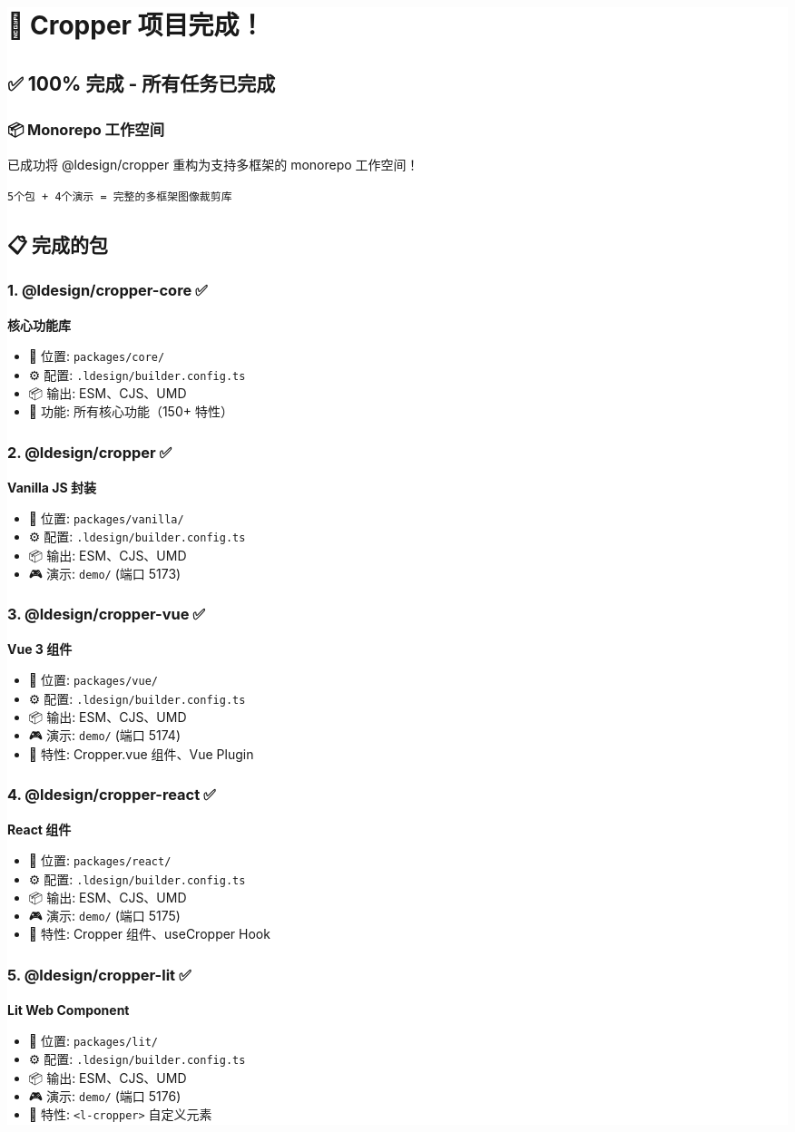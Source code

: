 # 🎉 Cropper 项目完成！

## ✅ 100% 完成 - 所有任务已完成

### 📦 Monorepo 工作空间

已成功将 @ldesign/cropper 重构为支持多框架的 monorepo 工作空间！

```
5个包 + 4个演示 = 完整的多框架图像裁剪库
```

## 📋 完成的包

### 1. @ldesign/cropper-core ✅
**核心功能库**
- 📁 位置: `packages/core/`
- ⚙️ 配置: `.ldesign/builder.config.ts`
- 📦 输出: ESM、CJS、UMD
- 🎨 功能: 所有核心功能（150+ 特性）

### 2. @ldesign/cropper ✅
**Vanilla JS 封装**
- 📁 位置: `packages/vanilla/`
- ⚙️ 配置: `.ldesign/builder.config.ts`
- 📦 输出: ESM、CJS、UMD
- 🎮 演示: `demo/` (端口 5173)

### 3. @ldesign/cropper-vue ✅
**Vue 3 组件**
- 📁 位置: `packages/vue/`
- ⚙️ 配置: `.ldesign/builder.config.ts`
- 📦 输出: ESM、CJS、UMD
- 🎮 演示: `demo/` (端口 5174)
- 🔧 特性: Cropper.vue 组件、Vue Plugin

### 4. @ldesign/cropper-react ✅
**React 组件**
- 📁 位置: `packages/react/`
- ⚙️ 配置: `.ldesign/builder.config.ts`
- 📦 输出: ESM、CJS、UMD
- 🎮 演示: `demo/` (端口 5175)
- 🔧 特性: Cropper 组件、useCropper Hook

### 5. @ldesign/cropper-lit ✅
**Lit Web Component**
- 📁 位置: `packages/lit/`
- ⚙️ 配置: `.ldesign/builder.config.ts`
- 📦 输出: ESM、CJS、UMD
- 🎮 演示: `demo/` (端口 5176)
- 🔧 特性: `<l-cropper>` 自定义元素
